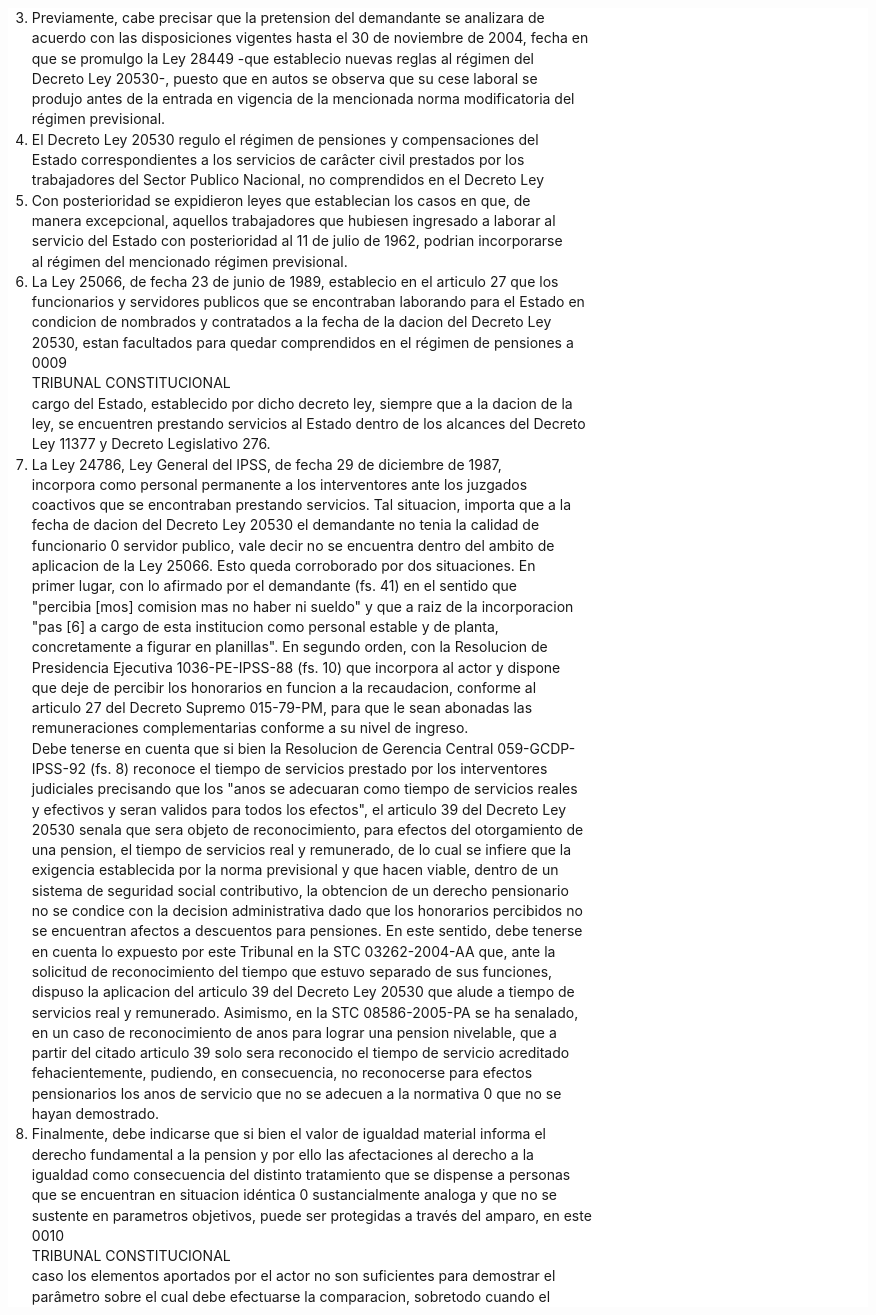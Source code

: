 3. Previamente, cabe precisar que la pretension del demandante se analizara de  
acuerdo con las disposiciones vigentes hasta el 30 de noviembre de 2004, fecha en  
que se promulgo la Ley 28449 -que establecio nuevas reglas al régimen del  
Decreto Ley 20530-, puesto que en autos se observa que su cese laboral se  
produjo antes de la entrada en vigencia de la mencionada norma modificatoria del  
régimen previsional.  
4. El Decreto Ley 20530 regulo el régimen de pensiones y compensaciones del  
Estado correspondientes a los servicios de carâcter civil prestados por los  
trabajadores del Sector Publico Nacional, no comprendidos en el Decreto Ley  
19990. Con posterioridad se expidieron leyes que establecian los casos en que, de  
manera excepcional, aquellos trabajadores que hubiesen ingresado a laborar al  
servicio del Estado con posterioridad al 11 de julio de 1962, podrian incorporarse  
al régimen del mencionado régimen previsional.  
5. La Ley 25066, de fecha 23 de junio de 1989, establecio en el articulo 27 que los  
funcionarios y servidores publicos que se encontraban laborando para el Estado en  
condicion de nombrados y contratados a la fecha de la dacion del Decreto Ley  
20530, estan facultados para quedar comprendidos en el régimen de pensiones a  
0009  
TRIBUNAL CONSTITUCIONAL  
cargo del Estado, establecido por dicho decreto ley, siempre que a la dacion de la  
ley, se encuentren prestando servicios al Estado dentro de los alcances del Decreto  
Ley 11377 y Decreto Legislativo 276.  
6. La Ley 24786, Ley General del IPSS, de fecha 29 de diciembre de 1987,  
incorpora como personal permanente a los interventores ante los juzgados  
coactivos que se encontraban prestando servicios. Tal situacion, importa que a la  
fecha de dacion del Decreto Ley 20530 el demandante no tenia la calidad de  
funcionario 0 servidor publico, vale decir no se encuentra dentro del ambito de  
aplicacion de la Ley 25066. Esto queda corroborado por dos situaciones. En  
primer lugar, con lo afirmado por el demandante (fs. 41) en el sentido que  
"percibia [mos] comision mas no haber ni sueldo" y que a raiz de la incorporacion  
"pas [6] a cargo de esta institucion como personal estable y de planta,  
concretamente a figurar en planillas". En segundo orden, con la Resolucion de  
Presidencia Ejecutiva 1036-PE-IPSS-88 (fs. 10) que incorpora al actor y dispone  
que deje de percibir los honorarios en funcion a la recaudacion, conforme al  
articulo 27 del Decreto Supremo 015-79-PM, para que le sean abonadas las  
remuneraciones complementarias conforme a su nivel de ingreso.  
Debe tenerse en cuenta que si bien la Resolucion de Gerencia Central 059-GCDP-  
IPSS-92 (fs. 8) reconoce el tiempo de servicios prestado por los interventores  
judiciales precisando que los "anos se adecuaran como tiempo de servicios reales  
y efectivos y seran validos para todos los efectos", el articulo 39 del Decreto Ley  
20530 senala que sera objeto de reconocimiento, para efectos del otorgamiento de  
una pension, el tiempo de servicios real y remunerado, de lo cual se infiere que la  
exigencia establecida por la norma previsional y que hacen viable, dentro de un  
sistema de seguridad social contributivo, la obtencion de un derecho pensionario  
no se condice con la decision administrativa dado que los honorarios percibidos no  
se encuentran afectos a descuentos para pensiones. En este sentido, debe tenerse  
en cuenta lo expuesto por este Tribunal en la STC 03262-2004-AA que, ante la  
solicitud de reconocimiento del tiempo que estuvo separado de sus funciones,  
dispuso la aplicacion del articulo 39 del Decreto Ley 20530 que alude a tiempo de  
servicios real y remunerado. Asimismo, en la STC 08586-2005-PA se ha senalado,  
en un caso de reconocimiento de anos para lograr una pension nivelable, que a  
partir del citado articulo 39 solo sera reconocido el tiempo de servicio acreditado  
fehacientemente, pudiendo, en consecuencia, no reconocerse para efectos  
pensionarios los anos de servicio que no se adecuen a la normativa 0 que no se  
hayan demostrado.  
8. Finalmente, debe indicarse que si bien el valor de igualdad material informa el  
derecho fundamental a la pension y por ello las afectaciones al derecho a la  
igualdad como consecuencia del distinto tratamiento que se dispense a personas  
que se encuentran en situacion idéntica 0 sustancialmente analoga y que no se  
sustente en parametros objetivos, puede ser protegidas a través del amparo, en este  
0010  
TRIBUNAL CONSTITUCIONAL  
caso los elementos aportados por el actor no son suficientes para demostrar el  
parâmetro sobre el cual debe efectuarse la comparacion, sobretodo cuando el  